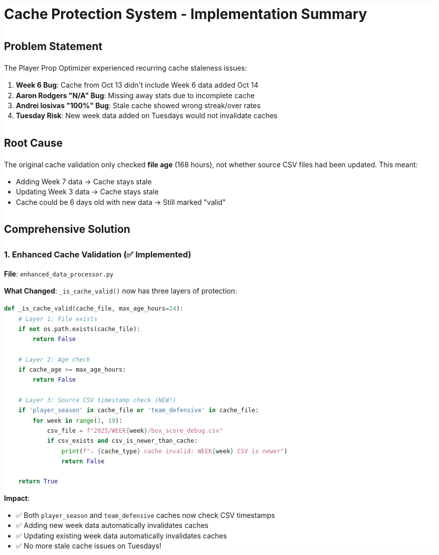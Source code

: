 # Cache Protection System - Implementation Summary

## Problem Statement

The Player Prop Optimizer experienced recurring cache staleness issues:

1. **Week 6 Bug**: Cache from Oct 13 didn't include Week 6 data added Oct 14
2. **Aaron Rodgers "N/A" Bug**: Missing away stats due to incomplete cache
3. **Andrei Iosivas "100%" Bug**: Stale cache showed wrong streak/over rates
4. **Tuesday Risk**: New week data added on Tuesdays would not invalidate caches

## Root Cause

The original cache validation only checked **file age** (168 hours), not whether source CSV files had been updated. This meant:

- Adding Week 7 data → Cache stays stale
- Updating Week 3 data → Cache stays stale
- Cache could be 6 days old with new data → Still marked "valid"

## Comprehensive Solution

### 1. Enhanced Cache Validation (✅ Implemented)

**File**: `enhanced_data_processor.py`

**What Changed**: `_is_cache_valid()` now has three layers of protection:

```python
def _is_cache_valid(cache_file, max_age_hours=24):
    # Layer 1: File exists
    if not os.path.exists(cache_file):
        return False
    
    # Layer 2: Age check
    if cache_age >= max_age_hours:
        return False
    
    # Layer 3: Source CSV timestamp check (NEW!)
    if 'player_season' in cache_file or 'team_defensive' in cache_file:
        for week in range(1, 19):
            csv_file = f"2025/WEEK{week}/box_score_debug.csv"
            if csv_exists and csv_is_newer_than_cache:
                print(f"⚠️ {cache_type} cache invalid: WEEK{week} CSV is newer")
                return False
    
    return True
```

**Impact**:
- ✅ Both `player_season` and `team_defensive` caches now check CSV timestamps
- ✅ Adding new week data automatically invalidates caches
- ✅ Updating existing week data automatically invalidates caches
- ✅ No more stale cache issues on Tuesdays!
